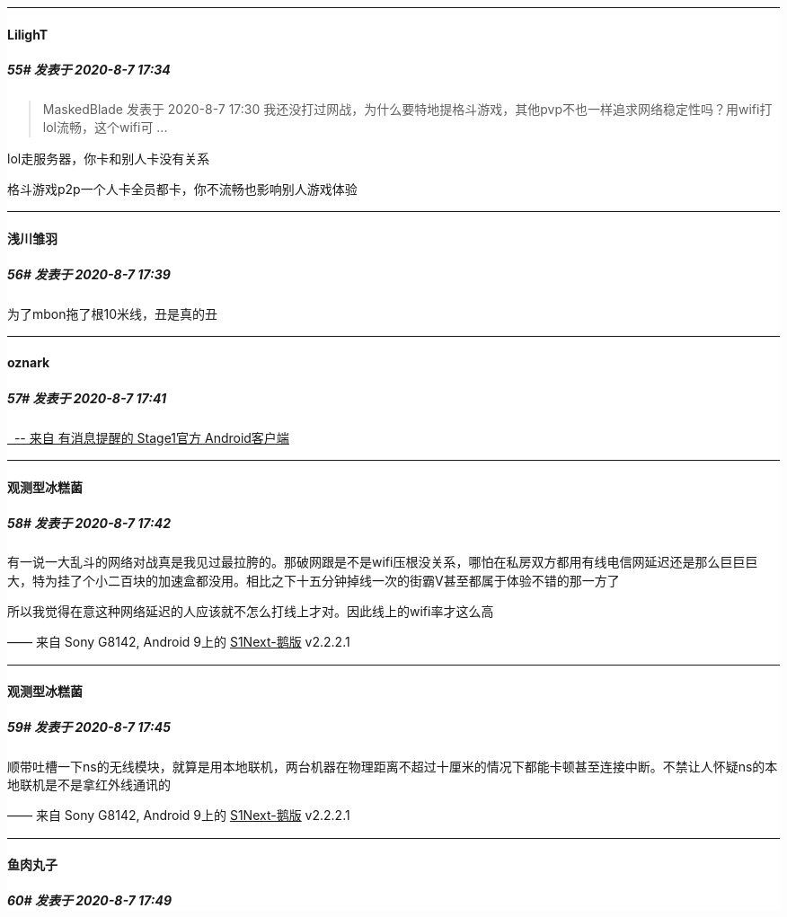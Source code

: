 
-----

####  LilighT  
##### 55#       发表于 2020-8-7 17:34


<blockquote>MaskedBlade 发表于 2020-8-7 17:30
我还没打过网战，为什么要特地提格斗游戏，其他pvp不也一样追求网络稳定性吗？用wifi打lol流畅，这个wifi可 ...</blockquote>
lol走服务器，你卡和别人卡没有关系

格斗游戏p2p一个人卡全员都卡，你不流畅也影响别人游戏体验


-----

####  浅川雏羽  
##### 56#       发表于 2020-8-7 17:39


为了mbon拖了根10米线，丑是真的丑


-----

####  oznark  
##### 57#       发表于 2020-8-7 17:41


[  -- 来自 有消息提醒的 Stage1官方 Android客户端](https://www.coolapk.com/apk/140634)


-----

####  观测型冰糕菌  
##### 58#       发表于 2020-8-7 17:42


有一说一大乱斗的网络对战真是我见过最拉胯的。那破网跟是不是wifi压根没关系，哪怕在私房双方都用有线电信网延迟还是那么巨巨巨大，特为挂了个小二百块的加速盒都没用。相比之下十五分钟掉线一次的街霸V甚至都属于体验不错的那一方了

所以我觉得在意这种网络延迟的人应该就不怎么打线上才对。因此线上的wifi率才这么高


—— 来自 Sony G8142, Android 9上的 [S1Next-鹅版](https://github.com/ykrank/S1-Next/releases) v2.2.2.1


-----

####  观测型冰糕菌  
##### 59#       发表于 2020-8-7 17:45


顺带吐槽一下ns的无线模块，就算是用本地联机，两台机器在物理距离不超过十厘米的情况下都能卡顿甚至连接中断。不禁让人怀疑ns的本地联机是不是拿红外线通讯的

—— 来自 Sony G8142, Android 9上的 [S1Next-鹅版](https://github.com/ykrank/S1-Next/releases) v2.2.2.1


-----

####  鱼肉丸子  
##### 60#       发表于 2020-8-7 17:49
